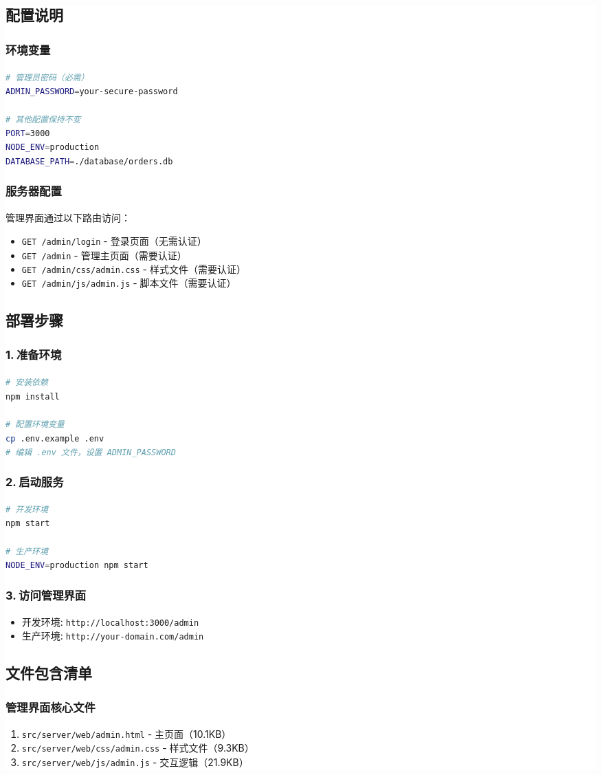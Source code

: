 ## 配置说明

### 环境变量
```bash
# 管理员密码（必需）
ADMIN_PASSWORD=your-secure-password

# 其他配置保持不变
PORT=3000
NODE_ENV=production
DATABASE_PATH=./database/orders.db
```

### 服务器配置
管理界面通过以下路由访问：
- `GET /admin/login` - 登录页面（无需认证）
- `GET /admin` - 管理主页面（需要认证）
- `GET /admin/css/admin.css` - 样式文件（需要认证）
- `GET /admin/js/admin.js` - 脚本文件（需要认证）

## 部署步骤

### 1. 准备环境
```bash
# 安装依赖
npm install

# 配置环境变量
cp .env.example .env
# 编辑 .env 文件，设置 ADMIN_PASSWORD
```

### 2. 启动服务
```bash
# 开发环境
npm start

# 生产环境
NODE_ENV=production npm start
```

### 3. 访问管理界面
- 开发环境: `http://localhost:3000/admin`
- 生产环境: `http://your-domain.com/admin`

## 文件包含清单

### 管理界面核心文件
1. `src/server/web/admin.html` - 主页面（10.1KB）
2. `src/server/web/css/admin.css` - 样式文件（9.3KB）
3. `src/server/web/js/admin.js` - 交互逻辑（21.9KB）
